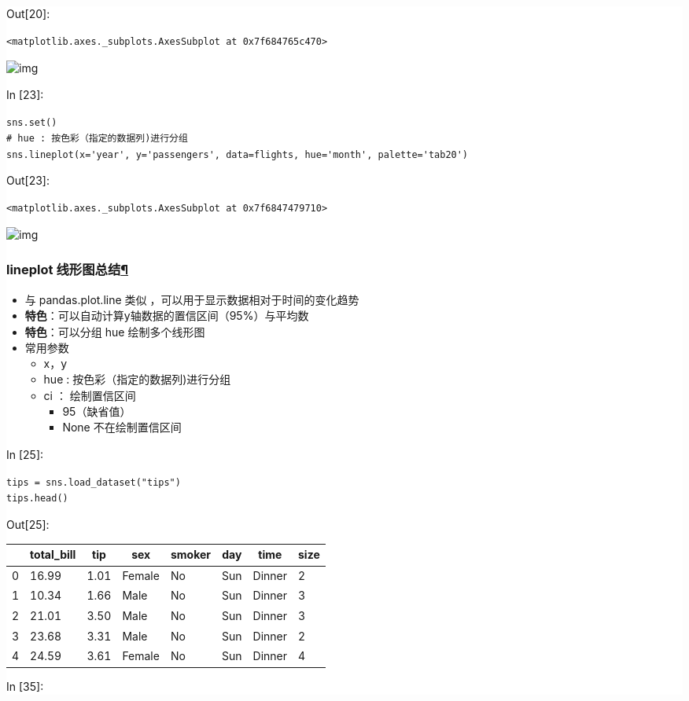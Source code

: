 Out[20]:

```
<matplotlib.axes._subplots.AxesSubplot at 0x7f684765c470>
```

![img](https://cdn.kesci.com/rt_upload/ED79595827D249038506360D01A85EAB/q0sorstodq.png) 

In [23]:

```
sns.set()
# hue : 按色彩（指定的数据列)进行分组
sns.lineplot(x='year', y='passengers', data=flights, hue='month', palette='tab20')
```

Out[23]:

```
<matplotlib.axes._subplots.AxesSubplot at 0x7f6847479710>
```

![img](https://cdn.kesci.com/rt_upload/09D790971D984D7495CA863F1D19E778/q0sovi17f3.png) 

### lineplot 线形图总结[¶](#lineplot-线形图总结)

- 与 pandas.plot.line 类似 ，可以用于显示数据相对于时间的变化趋势  
- **特色**：可以自动计算y轴数据的置信区间（95%）与平均数  
- **特色**：可以分组 hue 绘制多个线形图  
- 常用参数  
  - x，y   
  - hue : 按色彩（指定的数据列)进行分组   
  - ci ： 绘制置信区间  
    - 95（缺省值）  
    - None 不在绘制置信区间  

In [25]:

```
tips = sns.load_dataset("tips")
tips.head()
```

Out[25]:

|      | total_bill | tip  | sex    | smoker | day  | time   | size |
| ---- | ---------- | ---- | ------ | ------ | ---- | ------ | ---- |
| 0    | 16.99      | 1.01 | Female | No     | Sun  | Dinner | 2    |
| 1    | 10.34      | 1.66 | Male   | No     | Sun  | Dinner | 3    |
| 2    | 21.01      | 3.50 | Male   | No     | Sun  | Dinner | 3    |
| 3    | 23.68      | 3.31 | Male   | No     | Sun  | Dinner | 2    |
| 4    | 24.59      | 3.61 | Female | No     | Sun  | Dinner | 4    |

In [35]:
